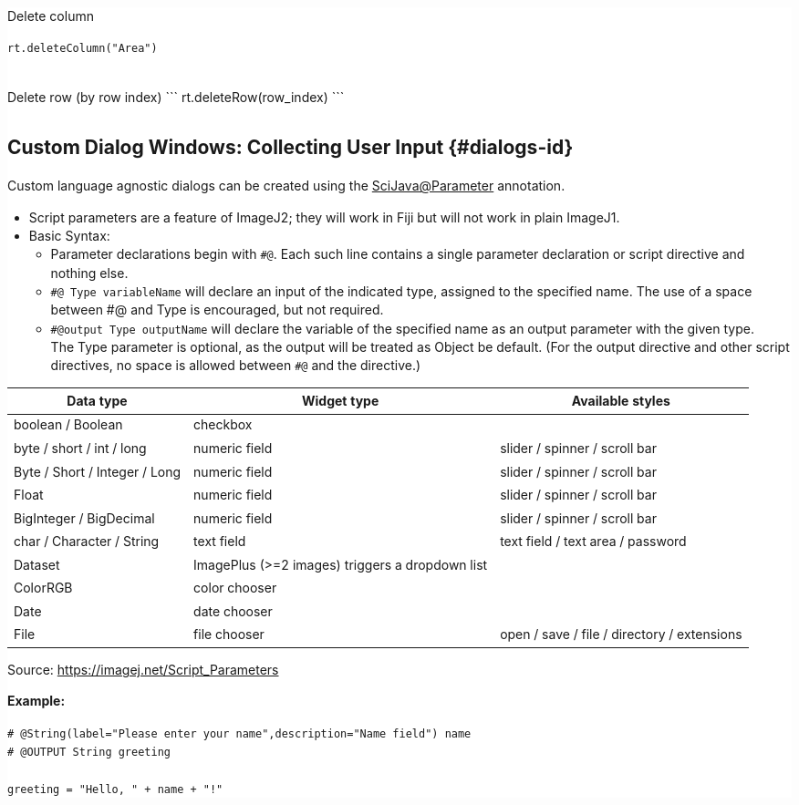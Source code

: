 Delete column
```
rt.deleteColumn("Area")
```
<br>
Delete row (by row index)
```
rt.deleteRow(row_index)
```

<br>

## Custom Dialog Windows: Collecting User Input {#dialogs-id}

Custom language agnostic dialogs can be created using the [SciJava@Parameter][scijava-params] annotation.

* Script parameters are a feature of ImageJ2; they will work in Fiji but will not work in plain ImageJ1.
* Basic Syntax:
    * Parameter declarations begin with `#@`.  Each such line contains a single parameter declaration or script directive and nothing else.
    * `#@ Type variableName` will declare an input of the indicated type, assigned to the specified name. The use of a space between #@ and Type is encouraged, but not required.
    * `#@output Type outputName` will declare the variable of the specified name as an output parameter with the given type. The Type parameter is optional, as the output will be treated as Object be default. (For the output directive and other script directives, no space is allowed between `#@` and the directive.)

| Data type	| Widget type	| Available styles |
| --- | --- | --- |
| boolean / Boolean	| checkbox | |
| byte / short / int / long	| numeric field	| slider / spinner / scroll bar |
| Byte / Short / Integer / Long	| numeric field	| slider / spinner / scroll bar |
| Float	| numeric field	| slider / spinner / scroll bar |
| BigInteger / BigDecimal	| numeric field	| slider / spinner / scroll bar |
| char / Character / String	|text field	| text field / text area / password |
| Dataset | ImagePlus	(>=2 images) triggers a dropdown list | |
| ColorRGB | color chooser | |
| Date | date chooser | |
| File | file chooser	| open / save / file / directory / extensions |
Source: https://imagej.net/Script_Parameters

**Example:**
```
# @String(label="Please enter your name",description="Name field") name
# @OUTPUT String greeting

greeting = "Hello, " + name + "!"
```


[imageplus]: https://imagej.nih.gov/ij/developer/api/ij/ImagePlus.html
[imageprocessor]: https://imagej.nih.gov/ij/developer/api/ij/process/ImageProcessor.html
[imagestack]: https://imagej.nih.gov/ij/developer/api/ij/ImageStack.html
[byteprocessor]: https://imagej.nih.gov/ij/developer/api/ij/process/ByteProcessor.html
[shortprocessor]: https://imagej.nih.gov/ij/developer/api/ij/process/ShortProcessor.html
[floatprocessor]: https://imagej.nih.gov/ij/developer/api/ij/process/FloatProcessor.html
[colorprocessor]: https://imagej.nih.gov/ij/developer/api/ij/process/ColorProcessor.html
[ospath]: https://docs.python.org/2/library/os.path.html
[imagej-api]: https://imagej.nih.gov/ij/developer/api/index.html
[bioformats]: https://www.openmicroscopy.org/bio-formats/
[roi]: https://imagej.nih.gov/ij/developer/api/ij/gui/Roi.html
[color]: https://docs.oracle.com/javase/7/docs/api/java/awt/Color.html
[roi-manager]: https://imagej.nih.gov/ij/developer/api/ij/plugin/frame/RoiManager.html
[imagestats]: https://imagej.nih.gov/ij/developer/api/ij/process/ImageStatistics.html
[resultstable]: https://imagej.nih.gov/ij/developer/api/ij/measure/ResultsTable.html
[duplicator]: https://imagej.nih.gov/ij/developer/api/ij/plugin/Duplicator.html
[scijava-params]: https://imagej.net/Script_Parameters